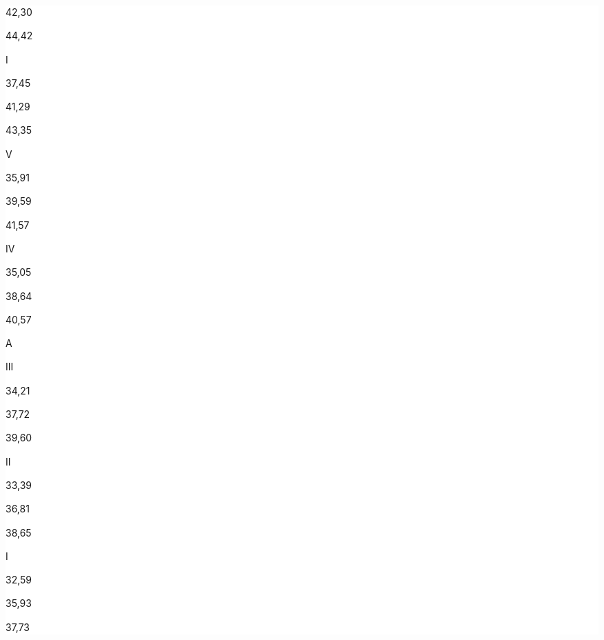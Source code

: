 42,30

44,42




I

37,45

41,29

43,35




V

35,91

39,59

41,57




IV

35,05

38,64

40,57


A

III

34,21

37,72

39,60




II

33,39

36,81

38,65




I

32,59

35,93

37,73
